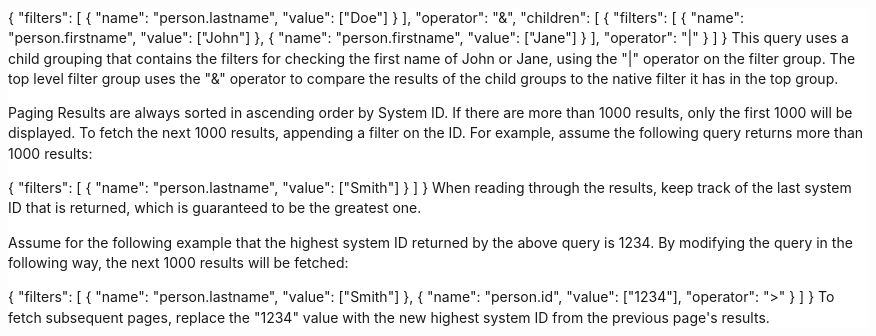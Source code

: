 {
     "filters": [
           {
                "name": "person.lastname",
                "value": ["Doe"]
           }
     ],
     "operator": "&",
     "children": [
          {
                "filters": [
                     {
                           "name": "person.firstname",
                           "value": ["John"]
                     },
                     {
                           "name": "person.firstname",
                           "value": ["Jane"]
                     }
                ],
                "operator": "|"
           }
     ]
}
This query uses a child grouping that contains the filters for checking the first name of John or Jane, using the "|" operator on the filter group. The top level filter group uses the "&" operator to compare the results of the child groups to the native filter it has in the top group.

Paging
Results are always sorted in ascending order by System ID. If there are more than 1000 results, only the first 1000 will be displayed. To fetch the next 1000 results, appending a filter on the ID. For example, assume the following query returns more than 1000 results:

{
     "filters": [
           {
                "name": "person.lastname",
                "value": ["Smith"]
           }
     ]
}
When reading through the results, keep track of the last system ID that is returned, which is guaranteed to be the greatest one.

Assume for the following example that the highest system ID returned by the above query is 1234. By modifying the query in the following way, the next 1000 results will be fetched:

{
     "filters": [
           {
                "name": "person.lastname",
                "value": ["Smith"]
           },
           {
                "name": "person.id",
                "value": ["1234"],
                "operator": ">"
           }
     ]
}
To fetch subsequent pages, replace the "1234" value with the new highest system ID from the previous page's results.
